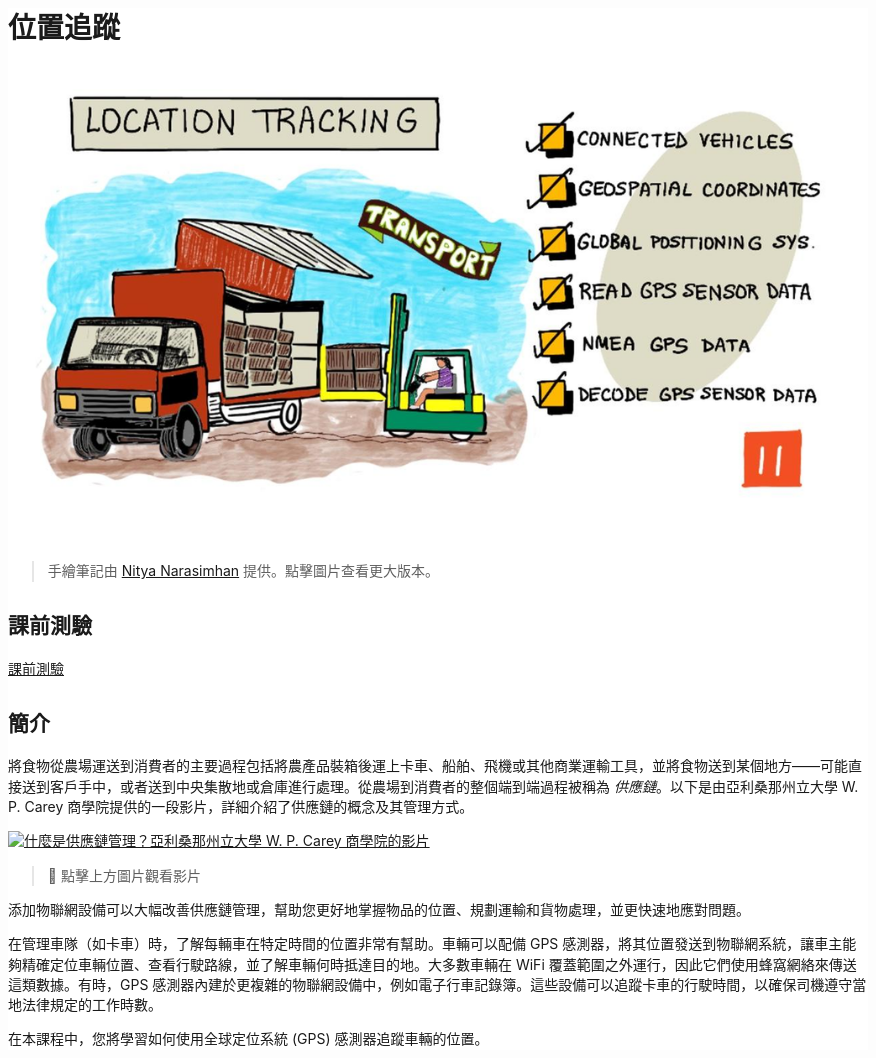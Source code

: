 
# 位置追蹤

![本課程的手繪筆記概述](../../../../../translated_images/lesson-11.9fddbac4b664c6d50ab7ac9bb32f1fc3f945f03760e72f7f43938073762fb017.tw.jpg)

> 手繪筆記由 [Nitya Narasimhan](https://github.com/nitya) 提供。點擊圖片查看更大版本。

## 課前測驗

[課前測驗](https://black-meadow-040d15503.1.azurestaticapps.net/quiz/21)

## 簡介

將食物從農場運送到消費者的主要過程包括將農產品裝箱後運上卡車、船舶、飛機或其他商業運輸工具，並將食物送到某個地方——可能直接送到客戶手中，或者送到中央集散地或倉庫進行處理。從農場到消費者的整個端到端過程被稱為 *供應鏈*。以下是由亞利桑那州立大學 W. P. Carey 商學院提供的一段影片，詳細介紹了供應鏈的概念及其管理方式。

[![什麼是供應鏈管理？亞利桑那州立大學 W. P. Carey 商學院的影片](https://img.youtube.com/vi/Mi1QBxVjZAw/0.jpg)](https://www.youtube.com/watch?v=Mi1QBxVjZAw)

> 🎥 點擊上方圖片觀看影片

添加物聯網設備可以大幅改善供應鏈管理，幫助您更好地掌握物品的位置、規劃運輸和貨物處理，並更快速地應對問題。

在管理車隊（如卡車）時，了解每輛車在特定時間的位置非常有幫助。車輛可以配備 GPS 感測器，將其位置發送到物聯網系統，讓車主能夠精確定位車輛位置、查看行駛路線，並了解車輛何時抵達目的地。大多數車輛在 WiFi 覆蓋範圍之外運行，因此它們使用蜂窩網絡來傳送這類數據。有時，GPS 感測器內建於更複雜的物聯網設備中，例如電子行車記錄簿。這些設備可以追蹤卡車的行駛時間，以確保司機遵守當地法律規定的工作時數。

在本課程中，您將學習如何使用全球定位系統 (GPS) 感測器追蹤車輛的位置。
